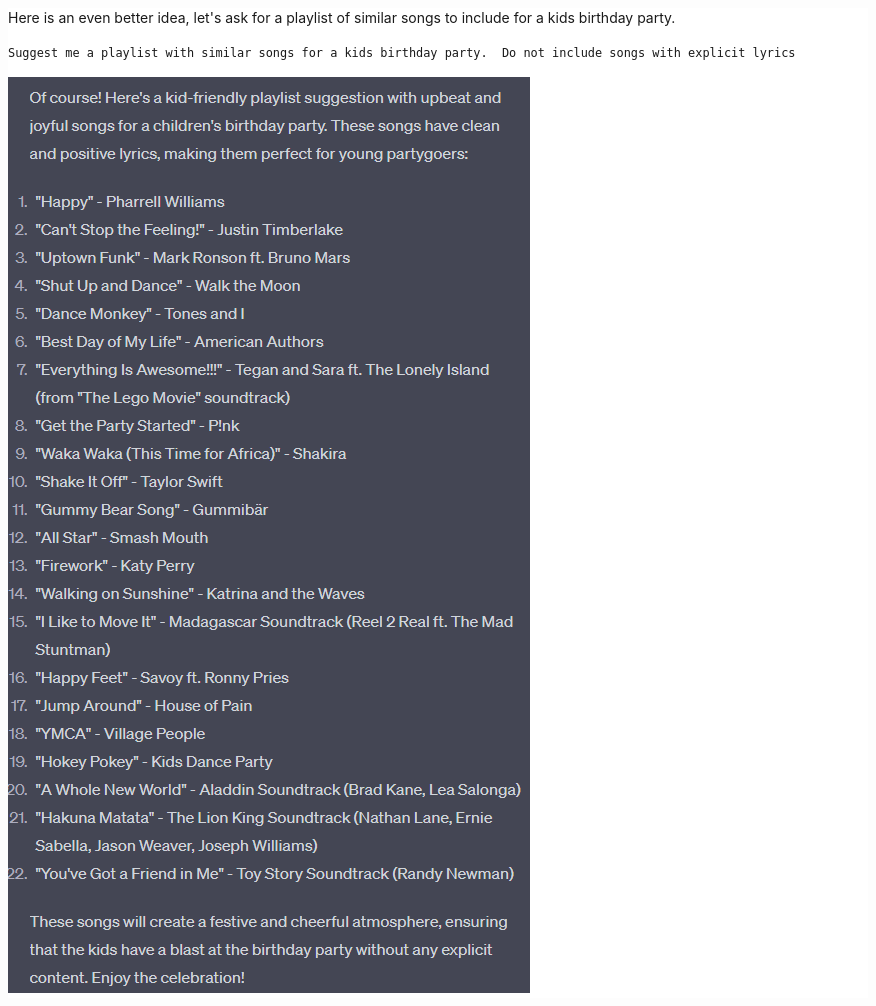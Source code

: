 Here is an even better idea, let's ask for a playlist of similar songs to include for a kids birthday party.

`Suggest me a playlist with similar songs for a kids birthday party.  Do not include songs with explicit lyrics`

![ChatGPT music playlist suggestions for kid birthday no explicit lyrics](../assets/improve-your-life-with-ChatGPT/chatgpt-playlist-happy-bday-suggestion.png)
